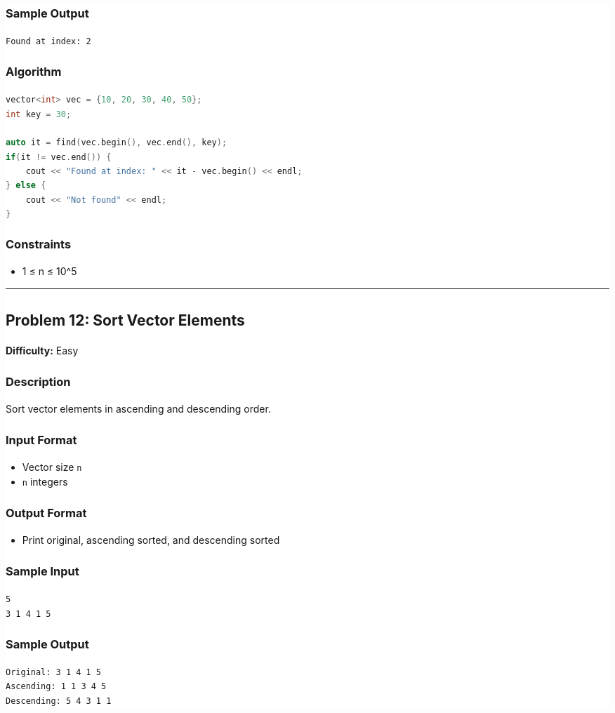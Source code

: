 ### Sample Output

```
Found at index: 2
```

### Algorithm

```cpp
vector<int> vec = {10, 20, 30, 40, 50};
int key = 30;

auto it = find(vec.begin(), vec.end(), key);
if(it != vec.end()) {
    cout << "Found at index: " << it - vec.begin() << endl;
} else {
    cout << "Not found" << endl;
}
```

### Constraints

- 1 ≤ n ≤ 10^5

---

## Problem 12: Sort Vector Elements

**Difficulty:** Easy

### Description

Sort vector elements in ascending and descending order.

### Input Format

- Vector size `n`
- `n` integers

### Output Format

- Print original, ascending sorted, and descending sorted

### Sample Input

```
5
3 1 4 1 5
```

### Sample Output

```
Original: 3 1 4 1 5
Ascending: 1 1 3 4 5
Descending: 5 4 3 1 1
```
